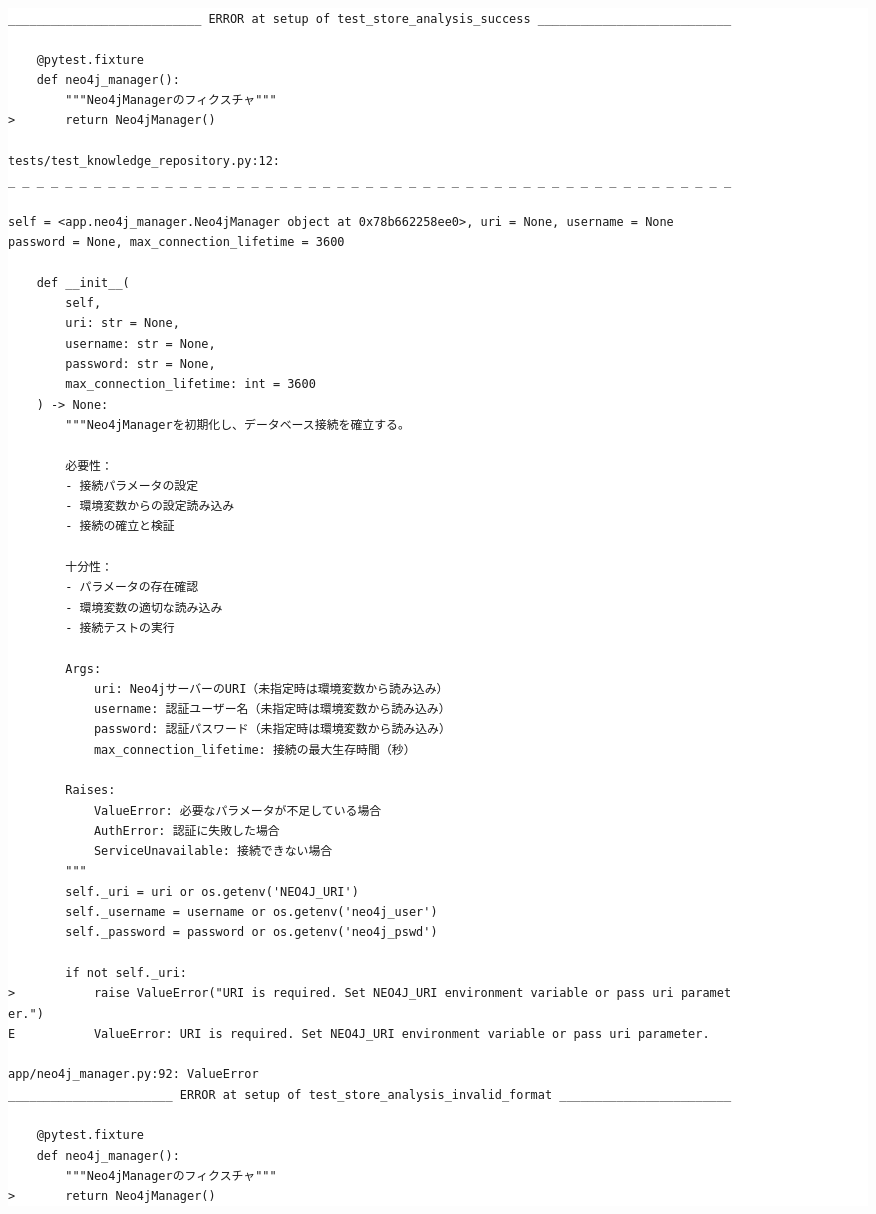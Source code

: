 ```
___________________________ ERROR at setup of test_store_analysis_success ___________________________

    @pytest.fixture
    def neo4j_manager():
        """Neo4jManagerのフィクスチャ"""
>       return Neo4jManager()

tests/test_knowledge_repository.py:12: 
_ _ _ _ _ _ _ _ _ _ _ _ _ _ _ _ _ _ _ _ _ _ _ _ _ _ _ _ _ _ _ _ _ _ _ _ _ _ _ _ _ _ _ _ _ _ _ _ _ _ _

self = <app.neo4j_manager.Neo4jManager object at 0x78b662258ee0>, uri = None, username = None
password = None, max_connection_lifetime = 3600

    def __init__(
        self,
        uri: str = None,
        username: str = None,
        password: str = None,
        max_connection_lifetime: int = 3600
    ) -> None:
        """Neo4jManagerを初期化し、データベース接続を確立する。
    
        必要性：
        - 接続パラメータの設定
        - 環境変数からの設定読み込み
        - 接続の確立と検証
    
        十分性：
        - パラメータの存在確認
        - 環境変数の適切な読み込み
        - 接続テストの実行
    
        Args:
            uri: Neo4jサーバーのURI（未指定時は環境変数から読み込み）
            username: 認証ユーザー名（未指定時は環境変数から読み込み）
            password: 認証パスワード（未指定時は環境変数から読み込み）
            max_connection_lifetime: 接続の最大生存時間（秒）
    
        Raises:
            ValueError: 必要なパラメータが不足している場合
            AuthError: 認証に失敗した場合
            ServiceUnavailable: 接続できない場合
        """
        self._uri = uri or os.getenv('NEO4J_URI')
        self._username = username or os.getenv('neo4j_user')
        self._password = password or os.getenv('neo4j_pswd')
    
        if not self._uri:
>           raise ValueError("URI is required. Set NEO4J_URI environment variable or pass uri paramet
er.")
E           ValueError: URI is required. Set NEO4J_URI environment variable or pass uri parameter.

app/neo4j_manager.py:92: ValueError
_______________________ ERROR at setup of test_store_analysis_invalid_format ________________________

    @pytest.fixture
    def neo4j_manager():
        """Neo4jManagerのフィクスチャ"""
>       return Neo4jManager()
```